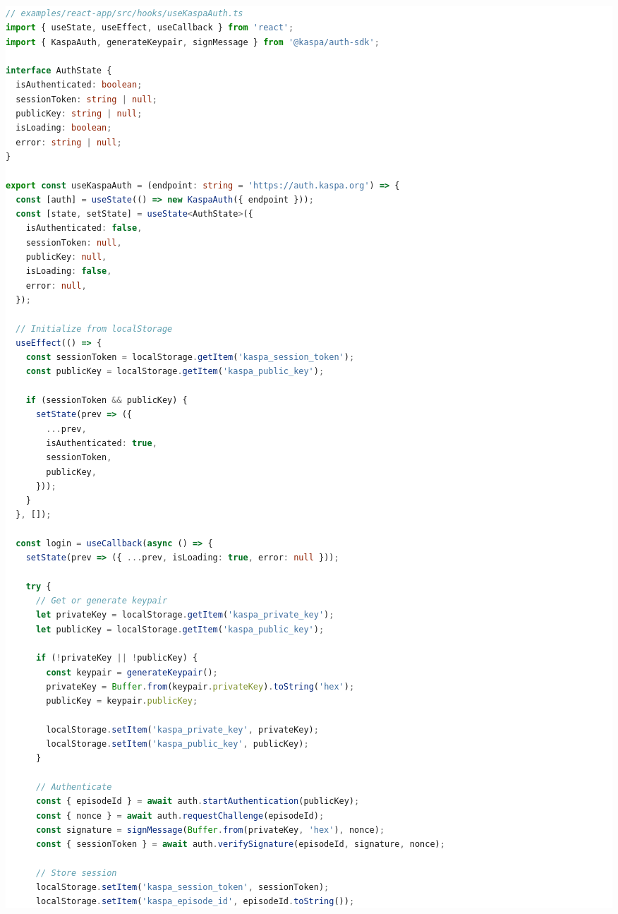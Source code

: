 ```typescript
// examples/react-app/src/hooks/useKaspaAuth.ts
import { useState, useEffect, useCallback } from 'react';
import { KaspaAuth, generateKeypair, signMessage } from '@kaspa/auth-sdk';

interface AuthState {
  isAuthenticated: boolean;
  sessionToken: string | null;
  publicKey: string | null;
  isLoading: boolean;
  error: string | null;
}

export const useKaspaAuth = (endpoint: string = 'https://auth.kaspa.org') => {
  const [auth] = useState(() => new KaspaAuth({ endpoint }));
  const [state, setState] = useState<AuthState>({
    isAuthenticated: false,
    sessionToken: null,
    publicKey: null,
    isLoading: false,
    error: null,
  });

  // Initialize from localStorage
  useEffect(() => {
    const sessionToken = localStorage.getItem('kaspa_session_token');
    const publicKey = localStorage.getItem('kaspa_public_key');
    
    if (sessionToken && publicKey) {
      setState(prev => ({
        ...prev,
        isAuthenticated: true,
        sessionToken,
        publicKey,
      }));
    }
  }, []);

  const login = useCallback(async () => {
    setState(prev => ({ ...prev, isLoading: true, error: null }));
    
    try {
      // Get or generate keypair
      let privateKey = localStorage.getItem('kaspa_private_key');
      let publicKey = localStorage.getItem('kaspa_public_key');
      
      if (!privateKey || !publicKey) {
        const keypair = generateKeypair();
        privateKey = Buffer.from(keypair.privateKey).toString('hex');
        publicKey = keypair.publicKey;
        
        localStorage.setItem('kaspa_private_key', privateKey);
        localStorage.setItem('kaspa_public_key', publicKey);
      }
      
      // Authenticate
      const { episodeId } = await auth.startAuthentication(publicKey);
      const { nonce } = await auth.requestChallenge(episodeId);
      const signature = signMessage(Buffer.from(privateKey, 'hex'), nonce);
      const { sessionToken } = await auth.verifySignature(episodeId, signature, nonce);
      
      // Store session
      localStorage.setItem('kaspa_session_token', sessionToken);
      localStorage.setItem('kaspa_episode_id', episodeId.toString());
```